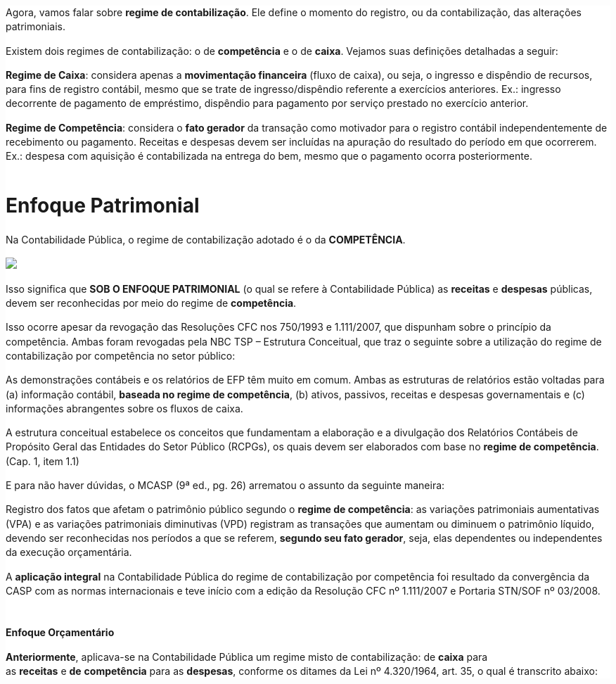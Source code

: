 Agora, vamos falar sobre **regime de contabilização**. Ele define o momento do registro, ou da contabilização, das alterações patrimoniais. 

Existem dois regimes de contabilização: o de **competência** e o de **caixa**. Vejamos suas definições detalhadas a seguir:

**Regime de Caixa**: considera apenas a **movimentação financeira** (fluxo de caixa), ou seja, o ingresso e dispêndio de recursos, para fins de registro contábil, mesmo que se trate de ingresso/dispêndio referente a exercícios anteriores. Ex.: ingresso decorrente de pagamento de empréstimo, dispêndio para pagamento por serviço prestado no exercício anterior.

**Regime de Competência**: considera o **fato gerador** da transação como motivador para o registro contábil independentemente de recebimento ou pagamento. Receitas e despesas devem ser incluídas na apuração do resultado do período em que ocorrerem. Ex.: despesa com aquisição é contabilizada na entrega do bem, mesmo que o pagamento ocorra posteriormente.

# **Enfoque Patrimonial**

Na Contabilidade Pública, o regime de contabilização adotado é o da **COMPETÊNCIA**.

![](https://admin-assets-dist.direcaoconcursos.com.br/content/images/2fe37930-d86e-4f9f-97aa-796c1b45dc47.jpeg)

  
Isso significa que **SOB O ENFOQUE PATRIMONIAL** (o qual se refere à Contabilidade Pública) as **receitas** e **despesas** públicas, devem ser reconhecidas por meio do regime de **competência**.

Isso ocorre apesar da revogação das Resoluções CFC nos 750/1993 e 1.111/2007, que dispunham sobre o princípio da competência. Ambas foram revogadas pela NBC TSP – Estrutura Conceitual, que traz o seguinte sobre a utilização do regime de contabilização por competência no setor público:

  
As demonstrações contábeis e os relatórios de EFP têm muito em comum. Ambas as estruturas de relatórios estão voltadas para (a) informação contábil, **baseada no regime de competência**, (b) ativos, passivos, receitas e despesas governamentais e (c) informações abrangentes sobre os fluxos de caixa. 

A estrutura conceitual estabelece os conceitos que fundamentam a elaboração e a divulgação dos Relatórios Contábeis de Propósito Geral das Entidades do Setor Público (RCPGs), os quais devem ser elaborados com base no **regime de competência**. (Cap. 1, item 1.1)

E para não haver dúvidas, o MCASP (9ª ed., pg. 26) arrematou o assunto da seguinte maneira:

Registro dos fatos que afetam o patrimônio público segundo o **regime de competência**: as variações patrimoniais aumentativas (VPA) e as variações patrimoniais diminutivas (VPD) registram as transações que aumentam ou diminuem o patrimônio líquido, devendo ser reconhecidas nos períodos a que se referem, **segundo seu fato gerador**, seja, elas dependentes ou independentes da execução orçamentária. 

A **aplicação integral** na Contabilidade Pública do regime de contabilização por competência foi resultado da convergência da CASP com as normas internacionais e teve início com a edição da Resolução CFC nº 1.111/2007 e Portaria STN/SOF nº 03/2008.

#   
**Enfoque Orçamentário**

**Anteriormente**, aplicava-se na Contabilidade Pública um regime misto de contabilização: de **caixa** para as **receitas** e **de** **competência** para as **despesas**, conforme os ditames da Lei nº 4.320/1964, art. 35, o qual é transcrito abaixo:
